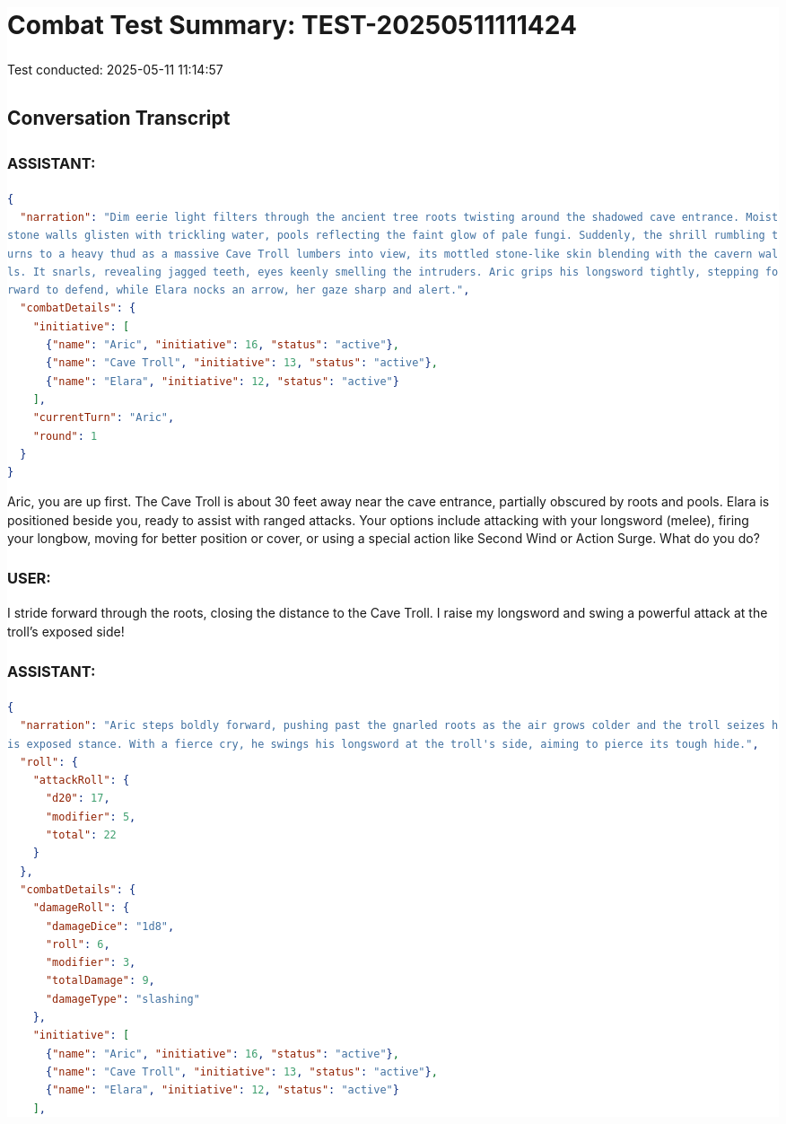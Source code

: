 # Combat Test Summary: TEST-20250511111424

Test conducted: 2025-05-11 11:14:57

## Conversation Transcript

### ASSISTANT:
```json
{
  "narration": "Dim eerie light filters through the ancient tree roots twisting around the shadowed cave entrance. Moist stone walls glisten with trickling water, pools reflecting the faint glow of pale fungi. Suddenly, the shrill rumbling turns to a heavy thud as a massive Cave Troll lumbers into view, its mottled stone-like skin blending with the cavern walls. It snarls, revealing jagged teeth, eyes keenly smelling the intruders. Aric grips his longsword tightly, stepping forward to defend, while Elara nocks an arrow, her gaze sharp and alert.",
  "combatDetails": {
    "initiative": [
      {"name": "Aric", "initiative": 16, "status": "active"},
      {"name": "Cave Troll", "initiative": 13, "status": "active"},
      {"name": "Elara", "initiative": 12, "status": "active"}
    ],
    "currentTurn": "Aric",
    "round": 1
  }
}
```

Aric, you are up first. The Cave Troll is about 30 feet away near the cave entrance, partially obscured by roots and pools. Elara is positioned beside you, ready to assist with ranged attacks. Your options include attacking with your longsword (melee), firing your longbow, moving for better position or cover, or using a special action like Second Wind or Action Surge. What do you do?

### USER:
I stride forward through the roots, closing the distance to the Cave Troll. I raise my longsword and swing a powerful attack at the troll’s exposed side!

### ASSISTANT:
```json
{
  "narration": "Aric steps boldly forward, pushing past the gnarled roots as the air grows colder and the troll seizes his exposed stance. With a fierce cry, he swings his longsword at the troll's side, aiming to pierce its tough hide.",
  "roll": {
    "attackRoll": {
      "d20": 17,
      "modifier": 5,
      "total": 22
    }
  },
  "combatDetails": {
    "damageRoll": {
      "damageDice": "1d8",
      "roll": 6,
      "modifier": 3,
      "totalDamage": 9,
      "damageType": "slashing"
    },
    "initiative": [
      {"name": "Aric", "initiative": 16, "status": "active"},
      {"name": "Cave Troll", "initiative": 13, "status": "active"},
      {"name": "Elara", "initiative": 12, "status": "active"}
    ],
```